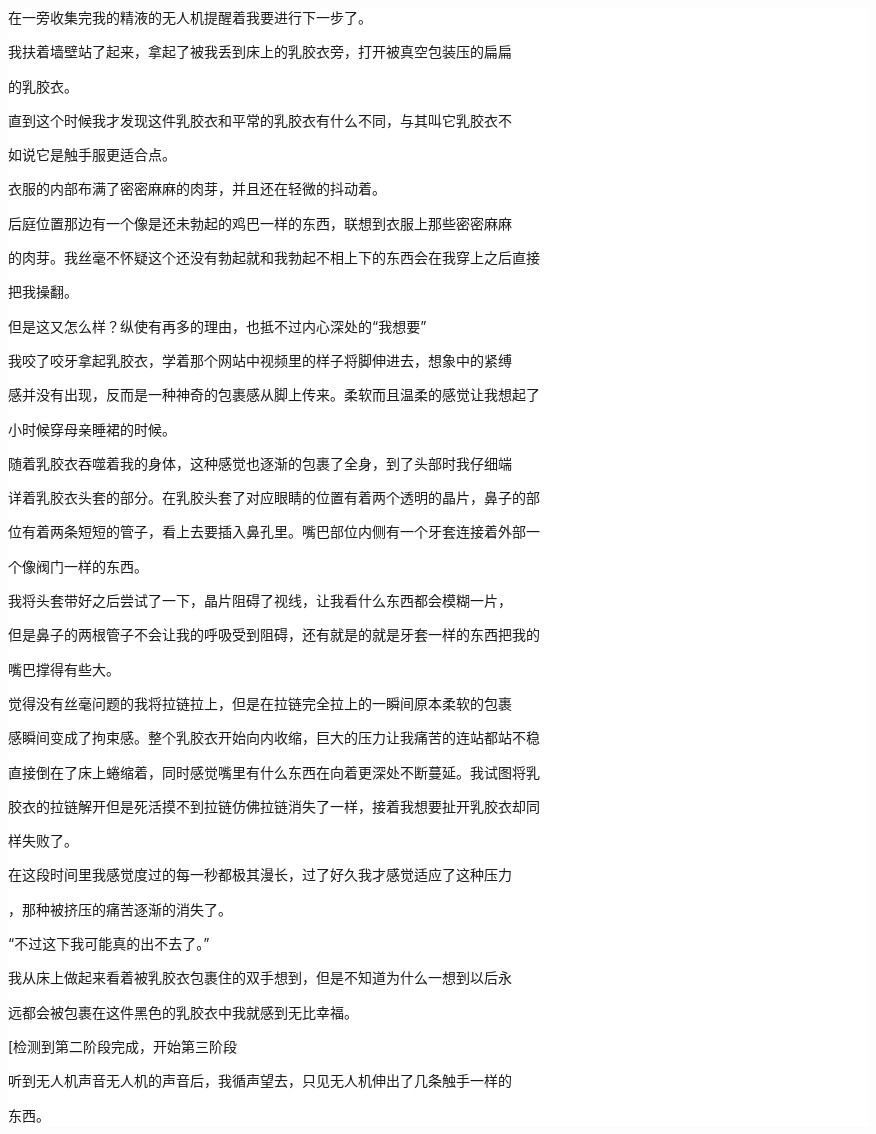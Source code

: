 在一旁收集完我的精液的无人机提醒着我要进行下一步了。

我扶着墙壁站了起来，拿起了被我丢到床上的乳胶衣旁，打开被真空包装压的扁扁

的乳胶衣。

直到这个时候我才发现这件乳胶衣和平常的乳胶衣有什么不同，与其叫它乳胶衣不

如说它是触手服更适合点。

衣服的内部布满了密密麻麻的肉芽，并且还在轻微的抖动着。

后庭位置那边有一个像是还未勃起的鸡巴一样的东西，联想到衣服上那些密密麻麻

的肉芽。我丝毫不怀疑这个还没有勃起就和我勃起不相上下的东西会在我穿上之后直接

把我操翻。

但是这又怎么样？纵使有再多的理由，也抵不过内心深处的“我想要”

我咬了咬牙拿起乳胶衣，学着那个网站中视频里的样子将脚伸进去，想象中的紧缚

感并没有出现，反而是一种神奇的包裹感从脚上传来。柔软而且温柔的感觉让我想起了

小时候穿母亲睡裙的时候。

随着乳胶衣吞噬着我的身体，这种感觉也逐渐的包裹了全身，到了头部时我仔细端

详着乳胶衣头套的部分。在乳胶头套了对应眼睛的位置有着两个透明的晶片，鼻子的部

位有着两条短短的管子，看上去要插入鼻孔里。嘴巴部位内侧有一个牙套连接着外部一

个像阀门一样的东西。

我将头套带好之后尝试了一下，晶片阻碍了视线，让我看什么东西都会模糊一片，

但是鼻子的两根管子不会让我的呼吸受到阻碍，还有就是的就是牙套一样的东西把我的

嘴巴撑得有些大。

觉得没有丝毫问题的我将拉链拉上，但是在拉链完全拉上的一瞬间原本柔软的包裹

感瞬间变成了拘束感。整个乳胶衣开始向内收缩，巨大的压力让我痛苦的连站都站不稳

直接倒在了床上蜷缩着，同时感觉嘴里有什么东西在向着更深处不断蔓延。我试图将乳

胶衣的拉链解开但是死活摸不到拉链仿佛拉链消失了一样，接着我想要扯开乳胶衣却同

样失败了。

在这段时间里我感觉度过的每一秒都极其漫长，过了好久我才感觉适应了这种压力

，那种被挤压的痛苦逐渐的消失了。

“不过这下我可能真的出不去了。”

我从床上做起来看着被乳胶衣包裹住的双手想到，但是不知道为什么一想到以后永

远都会被包裹在这件黑色的乳胶衣中我就感到无比幸福。

[检测到第二阶段完成，开始第三阶段

听到无人机声音无人机的声音后，我循声望去，只见无人机伸出了几条触手一样的

东西。
